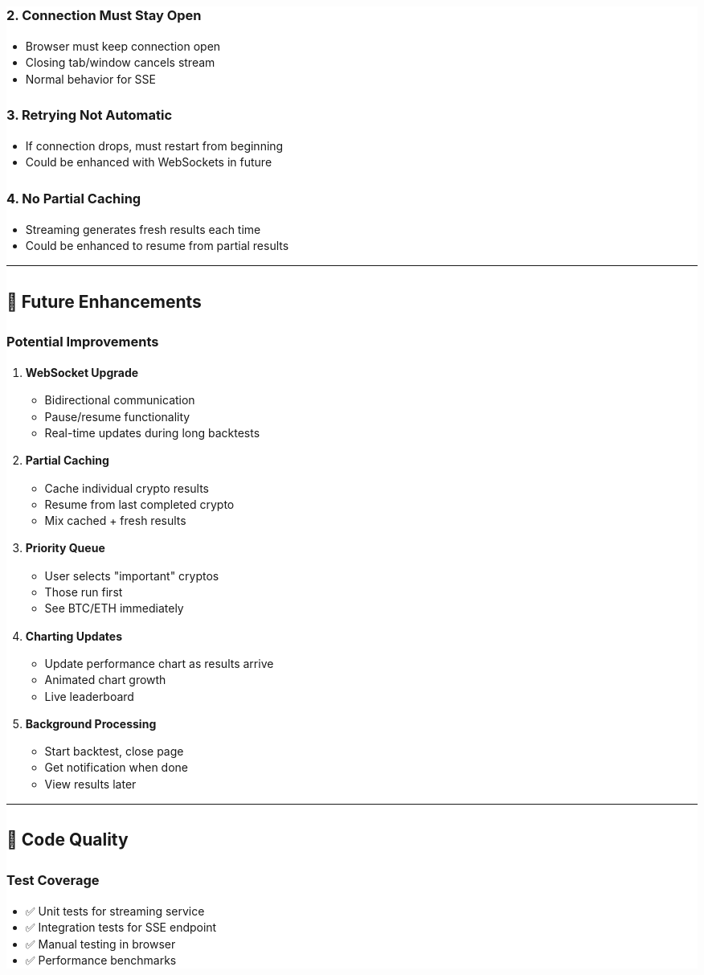 ### 2. Connection Must Stay Open
- Browser must keep connection open
- Closing tab/window cancels stream
- Normal behavior for SSE

### 3. Retrying Not Automatic
- If connection drops, must restart from beginning
- Could be enhanced with WebSockets in future

### 4. No Partial Caching
- Streaming generates fresh results each time
- Could be enhanced to resume from partial results

---

## 🔮 Future Enhancements

### Potential Improvements

1. **WebSocket Upgrade**
   - Bidirectional communication
   - Pause/resume functionality
   - Real-time updates during long backtests

2. **Partial Caching**
   - Cache individual crypto results
   - Resume from last completed crypto
   - Mix cached + fresh results

3. **Priority Queue**
   - User selects "important" cryptos
   - Those run first
   - See BTC/ETH immediately

4. **Charting Updates**
   - Update performance chart as results arrive
   - Animated chart growth
   - Live leaderboard

5. **Background Processing**
   - Start backtest, close page
   - Get notification when done
   - View results later

---

## 📝 Code Quality

### Test Coverage
- ✅ Unit tests for streaming service
- ✅ Integration tests for SSE endpoint
- ✅ Manual testing in browser
- ✅ Performance benchmarks
